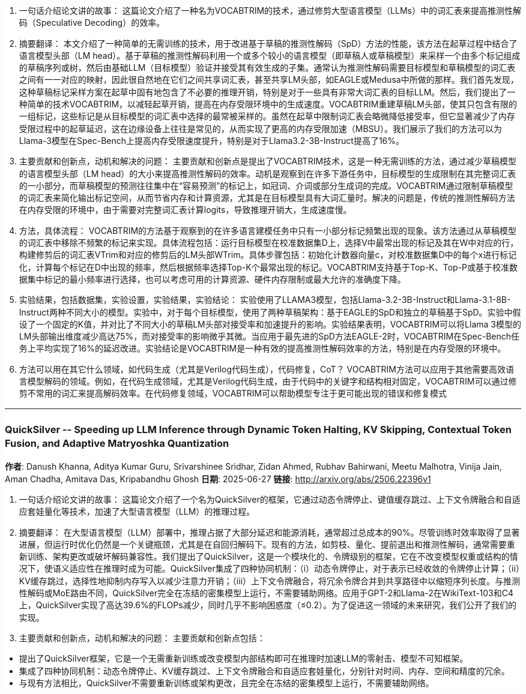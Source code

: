 1. 一句话介绍论文讲的故事：
这篇论文介绍了一种名为VOCABTRIM的技术，通过修剪大型语言模型（LLMs）中的词汇表来提高推测性解码（Speculative Decoding）的效率。

2. 摘要翻译：
本文介绍了一种简单的无需训练的技术，用于改进基于草稿的推测性解码（SpD）方法的性能，该方法在起草过程中结合了语言模型头部（LM head）。基于草稿的推测性解码利用一个或多个较小的语言模型（即草稿人或草稿模型）来采样一个由多个标记组成的草稿序列或树，然后由基础LLM（目标模型）验证并接受其有效生成的子集。通常认为推测性解码需要目标模型和草稿模型的词汇表之间有一一对应的映射，因此很自然地在它们之间共享词汇表，甚至共享LM头部，如EAGLE或Medusa中所做的那样。我们首先发现，这种草稿标记采样方案在起草中固有地包含了不必要的推理开销，特别是对于一些具有非常大词汇表的目标LLM。然后，我们提出了一种简单的技术VOCABTRIM，以减轻起草开销，提高在内存受限环境中的生成速度。VOCABTRIM重建草稿LM头部，使其只包含有限的一组标记，这些标记是从目标模型的词汇表中选择的最常被采样的。虽然在起草中限制词汇表会略微降低接受率，但它显著减少了内存受限过程中的起草延迟，这在边缘设备上往往是常见的，从而实现了更高的内存受限加速（MBSU）。我们展示了我们的方法可以为Llama-3模型在Spec-Bench上提高内存受限速度提升，特别是对于Llama3.2-3B-Instruct提高了16%。

3. 主要贡献和创新点，动机和解决的问题：
主要贡献和创新点是提出了VOCABTRIM技术，这是一种无需训练的方法，通过减少草稿模型的语言模型头部（LM head）的大小来提高推测性解码的效率。动机是观察到在许多下游任务中，目标模型的生成限制在其完整词汇表的一小部分，而草稿模型的预测往往集中在“容易预测”的标记上，如冠词、介词或部分生成词的完成。VOCABTRIM通过限制草稿模型的词汇表来简化输出标记空间，从而节省内存和计算资源，尤其是在目标模型具有大词汇量时。解决的问题是，传统的推测性解码方法在内存受限的环境中，由于需要对完整词汇表计算logits，导致推理开销大，生成速度慢。

4. 方法，具体流程：
VOCABTRIM的方法基于观察到的在许多语言建模任务中只有一小部分标记频繁出现的现象。该方法通过从草稿模型的词汇表中移除不频繁的标记来实现。具体流程包括：运行目标模型在校准数据集D上，选择V中最常出现的标记及其在W中对应的行，构建修剪后的词汇表VTrim和对应的修剪后的LM头部WTrim。具体步骤包括：初始化计数器向量c，对校准数据集D中的每个x进行标记化，计算每个标记在D中出现的频率，然后根据频率选择Top-K个最常出现的标记。VOCABTRIM支持基于Top-K、Top-P或基于校准数据集中标记的最小频率进行选择，也可以考虑可用的计算资源、硬件内存限制或最大允许的准确度下降。

5. 实验结果，包括数据集，实验设置，实验结果，实验结论：
实验使用了LLAMA3模型，包括Llama-3.2-3B-Instruct和Llama-3.1-8B-Instruct两种不同大小的模型。实验中，对于每个目标模型，使用了两种草稿架构：基于EAGLE的SpD和独立的草稿基于SpD。实验中假设了一个固定的K值，并对比了不同大小的草稿LM头部对接受率和加速提升的影响。实验结果表明，VOCABTRIM可以将Llama 3模型的LM头部输出维度减少高达75%，而对接受率的影响微乎其微。当应用于最先进的SpD方法EAGLE-2时，VOCABTRIM在Spec-Bench任务上平均实现了16%的延迟改进。实验结论是VOCABTRIM是一种有效的提高推测性解码效率的方法，特别是在内存受限的环境中。

6. 方法可以用在其它什么领域，如代码生成（尤其是Verilog代码生成），代码修复，CoT？
VOCABTRIM方法可以应用于其他需要高效语言模型解码的领域。例如，在代码生成领域，尤其是Verilog代码生成，由于代码中的关键字和结构相对固定，VOCABTRIM可以通过修剪不常用的词汇来提高解码效率。在代码修复领域，VOCABTRIM可以帮助模型专注于更可能出现的错误和修复模式

---

### QuickSilver -- Speeding up LLM Inference through Dynamic Token Halting, KV Skipping, Contextual Token Fusion, and Adaptive Matryoshka Quantization

**作者**: Danush Khanna, Aditya Kumar Guru, Srivarshinee Sridhar, Zidan Ahmed, Rubhav Bahirwani, Meetu Malhotra, Vinija Jain, Aman Chadha, Amitava Das, Kripabandhu Ghosh
**日期**: 2025-06-27
**链接**: http://arxiv.org/abs/2506.22396v1

1. 一句话介绍论文讲的故事：
这篇论文介绍了一个名为QuickSilver的框架，它通过动态令牌停止、键值缓存跳过、上下文令牌融合和自适应套娃量化等技术，加速了大型语言模型（LLM）的推理过程。

2. 摘要翻译：
在大型语言模型（LLM）部署中，推理占据了大部分延迟和能源消耗，通常超过总成本的90%。尽管训练时效率取得了显著进展，但运行时优化仍然是一个关键瓶颈，尤其是在自回归解码下。现有的方法，如剪枝、量化、提前退出和推测性解码，通常需要重新训练、架构更改或破坏解码兼容性。我们提出了QuickSilver，这是一个模块化的、令牌级别的框架，它在不改变模型权重或结构的情况下，使语义适应性在推理时成为可能。QuickSilver集成了四种协同机制：（i）动态令牌停止，对于表示已经收敛的令牌停止计算；（ii）KV缓存跳过，选择性地抑制内存写入以减少注意力开销；（iii）上下文令牌融合，将冗余令牌合并到共享路径中以缩短序列长度。与推测性解码或MoE路由不同，QuickSilver完全在冻结的密集模型上运行，不需要辅助网络。应用于GPT-2和Llama-2在WikiText-103和C4上，QuickSilver实现了高达39.6%的FLOPs减少，同时几乎不影响困惑度（≤0.2）。为了促进这一领域的未来研究，我们公开了我们的实现。

3. 主要贡献和创新点，动机和解决的问题：
主要贡献和创新点包括：
- 提出了QuickSilver框架，它是一个无需重新训练或改变模型内部结构即可在推理时加速LLM的零射击、模型不可知框架。
- 集成了四种协同机制：动态令牌停止、KV缓存跳过、上下文令牌融合和自适应套娃量化，分别针对时间、内存、空间和精度的冗余。
- 与现有方法相比，QuickSilver不需要重新训练或架构更改，且完全在冻结的密集模型上运行，不需要辅助网络。
